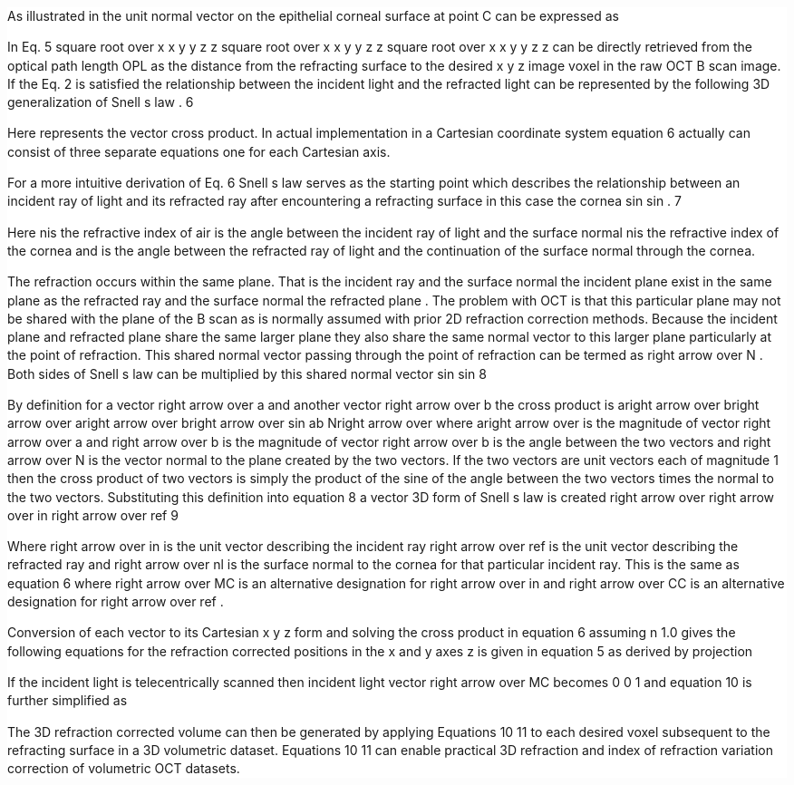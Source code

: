 As illustrated in the unit normal vector on the epithelial corneal surface at point C can be expressed as 

In Eq. 5 square root over x x y y z z square root over x x y y z z square root over x x y y z z can be directly retrieved from the optical path length OPL as the distance from the refracting surface to the desired x y z image voxel in the raw OCT B scan image. If the Eq. 2 is satisfied the relationship between the incident light and the refracted light can be represented by the following 3D generalization of Snell s law . 6 

Here represents the vector cross product. In actual implementation in a Cartesian coordinate system equation 6 actually can consist of three separate equations one for each Cartesian axis.

For a more intuitive derivation of Eq. 6 Snell s law serves as the starting point which describes the relationship between an incident ray of light and its refracted ray after encountering a refracting surface in this case the cornea sin sin . 7 

Here nis the refractive index of air is the angle between the incident ray of light and the surface normal nis the refractive index of the cornea and is the angle between the refracted ray of light and the continuation of the surface normal through the cornea.

The refraction occurs within the same plane. That is the incident ray and the surface normal the incident plane exist in the same plane as the refracted ray and the surface normal the refracted plane . The problem with OCT is that this particular plane may not be shared with the plane of the B scan as is normally assumed with prior 2D refraction correction methods. Because the incident plane and refracted plane share the same larger plane they also share the same normal vector to this larger plane particularly at the point of refraction. This shared normal vector passing through the point of refraction can be termed as right arrow over N . Both sides of Snell s law can be multiplied by this shared normal vector sin sin 8 

By definition for a vector right arrow over a and another vector right arrow over b the cross product is aright arrow over bright arrow over aright arrow over bright arrow over sin ab Nright arrow over where aright arrow over is the magnitude of vector right arrow over a and right arrow over b is the magnitude of vector right arrow over b is the angle between the two vectors and right arrow over N is the vector normal to the plane created by the two vectors. If the two vectors are unit vectors each of magnitude 1 then the cross product of two vectors is simply the product of the sine of the angle between the two vectors times the normal to the two vectors. Substituting this definition into equation 8 a vector 3D form of Snell s law is created right arrow over right arrow over in right arrow over ref 9 

Where right arrow over in is the unit vector describing the incident ray right arrow over ref is the unit vector describing the refracted ray and right arrow over nl is the surface normal to the cornea for that particular incident ray. This is the same as equation 6 where right arrow over MC is an alternative designation for right arrow over in and right arrow over CC is an alternative designation for right arrow over ref .

Conversion of each vector to its Cartesian x y z form and solving the cross product in equation 6 assuming n 1.0 gives the following equations for the refraction corrected positions in the x and y axes z is given in equation 5 as derived by projection 

If the incident light is telecentrically scanned then incident light vector right arrow over MC becomes 0 0 1 and equation 10 is further simplified as 

The 3D refraction corrected volume can then be generated by applying Equations 10 11 to each desired voxel subsequent to the refracting surface in a 3D volumetric dataset. Equations 10 11 can enable practical 3D refraction and index of refraction variation correction of volumetric OCT datasets.
